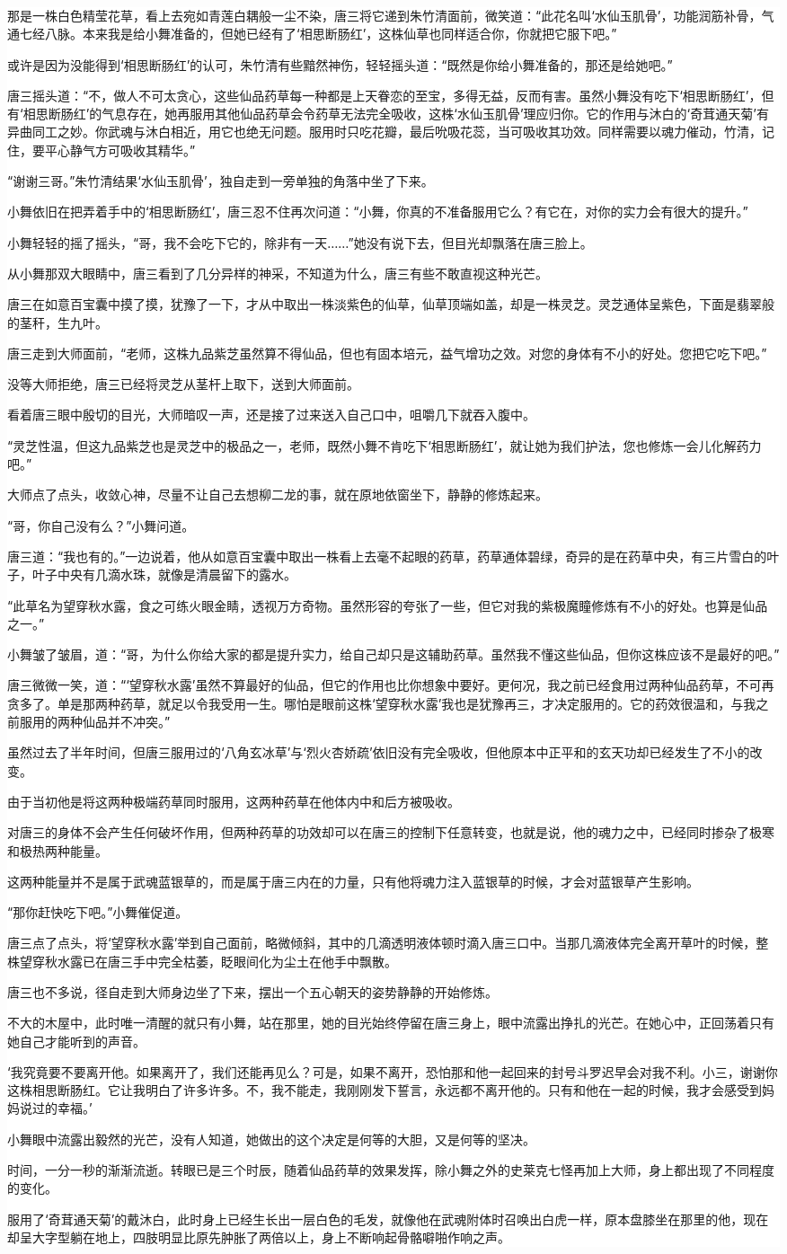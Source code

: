 那是一株白色精莹花草，看上去宛如青莲白耦般一尘不染，唐三将它递到朱竹清面前，微笑道：“此花名叫‘水仙玉肌骨’，功能润筋补骨，气通七经八脉。本来我是给小舞准备的，但她已经有了‘相思断肠红’，这株仙草也同样适合你，你就把它服下吧。”

或许是因为没能得到‘相思断肠红’的认可，朱竹清有些黯然神伤，轻轻摇头道：“既然是你给小舞准备的，那还是给她吧。”

唐三摇头道：“不，做人不可太贪心，这些仙品药草每一种都是上天眷恋的至宝，多得无益，反而有害。虽然小舞没有吃下‘相思断肠红’，但有‘相思断肠红’的气息存在，她再服用其他仙品药草会令药草无法完全吸收，这株‘水仙玉肌骨’理应归你。它的作用与沐白的‘奇茸通天菊’有异曲同工之妙。你武魂与沐白相近，用它也绝无问题。服用时只吃花瓣，最后吮吸花蕊，当可吸收其功效。同样需要以魂力催动，竹清，记住，要平心静气方可吸收其精华。”

“谢谢三哥。”朱竹清结果‘水仙玉肌骨’，独自走到一旁单独的角落中坐了下来。

小舞依旧在把弄着手中的‘相思断肠红’，唐三忍不住再次问道：“小舞，你真的不准备服用它么？有它在，对你的实力会有很大的提升。”

小舞轻轻的摇了摇头，“哥，我不会吃下它的，除非有一天……”她没有说下去，但目光却飘落在唐三脸上。

从小舞那双大眼睛中，唐三看到了几分异样的神采，不知道为什么，唐三有些不敢直视这种光芒。

唐三在如意百宝囊中摸了摸，犹豫了一下，才从中取出一株淡紫色的仙草，仙草顶端如盖，却是一株灵芝。灵芝通体呈紫色，下面是翡翠般的茎秆，生九叶。

唐三走到大师面前，“老师，这株九品紫芝虽然算不得仙品，但也有固本培元，益气增功之效。对您的身体有不小的好处。您把它吃下吧。”

没等大师拒绝，唐三已经将灵芝从茎杆上取下，送到大师面前。

看着唐三眼中殷切的目光，大师暗叹一声，还是接了过来送入自己口中，咀嚼几下就吞入腹中。

“灵芝性温，但这九品紫芝也是灵芝中的极品之一，老师，既然小舞不肯吃下‘相思断肠红’，就让她为我们护法，您也修炼一会儿化解药力吧。”

大师点了点头，收敛心神，尽量不让自己去想柳二龙的事，就在原地依窗坐下，静静的修炼起来。

“哥，你自己没有么？”小舞问道。

唐三道：“我也有的。”一边说着，他从如意百宝囊中取出一株看上去毫不起眼的药草，药草通体碧绿，奇异的是在药草中央，有三片雪白的叶子，叶子中央有几滴水珠，就像是清晨留下的露水。

“此草名为望穿秋水露，食之可练火眼金睛，透视万方奇物。虽然形容的夸张了一些，但它对我的紫极魔瞳修炼有不小的好处。也算是仙品之一。”

小舞皱了皱眉，道：“哥，为什么你给大家的都是提升实力，给自己却只是这辅助药草。虽然我不懂这些仙品，但你这株应该不是最好的吧。”

唐三微微一笑，道：“‘望穿秋水露’虽然不算最好的仙品，但它的作用也比你想象中要好。更何况，我之前已经食用过两种仙品药草，不可再贪多了。单是那两种药草，就足以令我受用一生。哪怕是眼前这株‘望穿秋水露’我也是犹豫再三，才决定服用的。它的药效很温和，与我之前服用的两种仙品并不冲突。”

虽然过去了半年时间，但唐三服用过的‘八角玄冰草’与‘烈火杏娇疏’依旧没有完全吸收，但他原本中正平和的玄天功却已经发生了不小的改变。

由于当初他是将这两种极端药草同时服用，这两种药草在他体内中和后方被吸收。

对唐三的身体不会产生任何破坏作用，但两种药草的功效却可以在唐三的控制下任意转变，也就是说，他的魂力之中，已经同时掺杂了极寒和极热两种能量。

这两种能量并不是属于武魂蓝银草的，而是属于唐三内在的力量，只有他将魂力注入蓝银草的时候，才会对蓝银草产生影响。

“那你赶快吃下吧。”小舞催促道。

唐三点了点头，将‘望穿秋水露’举到自己面前，略微倾斜，其中的几滴透明液体顿时滴入唐三口中。当那几滴液体完全离开草叶的时候，整株望穿秋水露已在唐三手中完全枯萎，眨眼间化为尘土在他手中飘散。

唐三也不多说，径自走到大师身边坐了下来，摆出一个五心朝天的姿势静静的开始修炼。

不大的木屋中，此时唯一清醒的就只有小舞，站在那里，她的目光始终停留在唐三身上，眼中流露出挣扎的光芒。在她心中，正回荡着只有她自己才能听到的声音。

‘我究竟要不要离开他。如果离开了，我们还能再见么？可是，如果不离开，恐怕那和他一起回来的封号斗罗迟早会对我不利。小三，谢谢你这株相思断肠红。它让我明白了许多许多。不，我不能走，我刚刚发下誓言，永远都不离开他的。只有和他在一起的时候，我才会感受到妈妈说过的幸福。’

小舞眼中流露出毅然的光芒，没有人知道，她做出的这个决定是何等的大胆，又是何等的坚决。

时间，一分一秒的渐渐流逝。转眼已是三个时辰，随着仙品药草的效果发挥，除小舞之外的史莱克七怪再加上大师，身上都出现了不同程度的变化。

服用了‘奇茸通天菊’的戴沐白，此时身上已经生长出一层白色的毛发，就像他在武魂附体时召唤出白虎一样，原本盘膝坐在那里的他，现在却呈大字型躺在地上，四肢明显比原先肿胀了两倍以上，身上不断响起骨骼噼啪作响之声。
